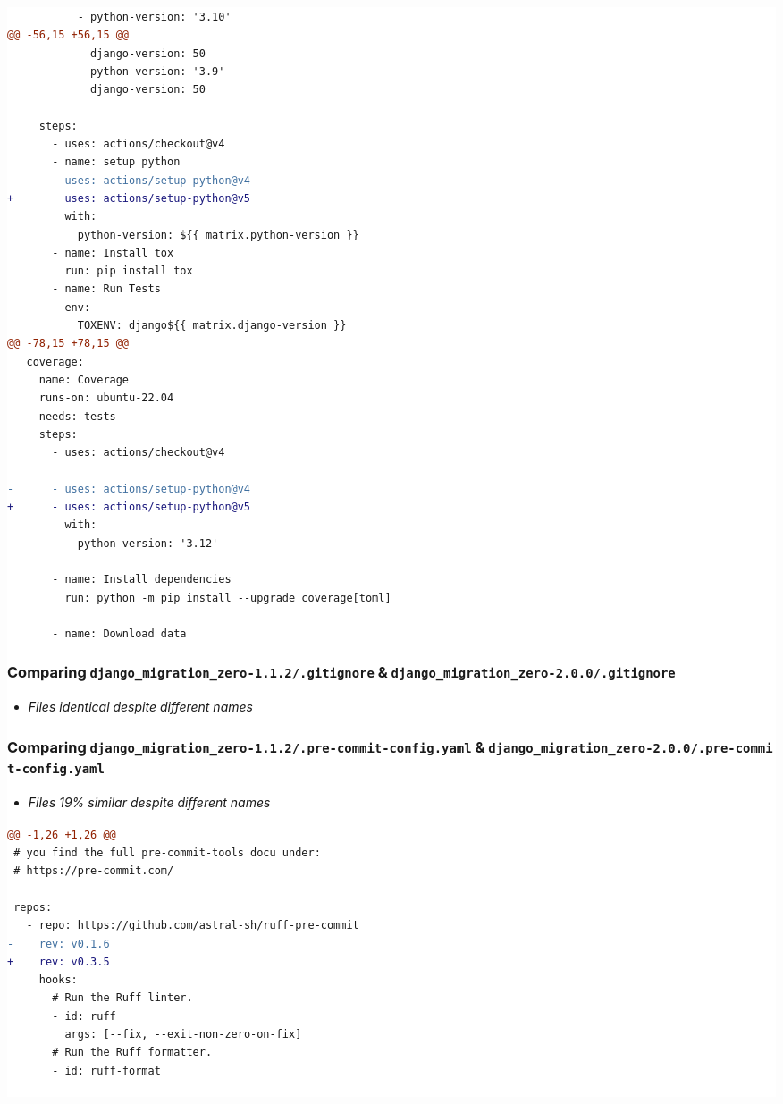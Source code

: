 ```diff
           - python-version: '3.10'
@@ -56,15 +56,15 @@
             django-version: 50
           - python-version: '3.9'
             django-version: 50
 
     steps:
       - uses: actions/checkout@v4
       - name: setup python
-        uses: actions/setup-python@v4
+        uses: actions/setup-python@v5
         with:
           python-version: ${{ matrix.python-version }}
       - name: Install tox
         run: pip install tox
       - name: Run Tests
         env:
           TOXENV: django${{ matrix.django-version }}
@@ -78,15 +78,15 @@
   coverage:
     name: Coverage
     runs-on: ubuntu-22.04
     needs: tests
     steps:
       - uses: actions/checkout@v4
 
-      - uses: actions/setup-python@v4
+      - uses: actions/setup-python@v5
         with:
           python-version: '3.12'
 
       - name: Install dependencies
         run: python -m pip install --upgrade coverage[toml]
 
       - name: Download data
```

### Comparing `django_migration_zero-1.1.2/.gitignore` & `django_migration_zero-2.0.0/.gitignore`

 * *Files identical despite different names*

### Comparing `django_migration_zero-1.1.2/.pre-commit-config.yaml` & `django_migration_zero-2.0.0/.pre-commit-config.yaml`

 * *Files 19% similar despite different names*

```diff
@@ -1,26 +1,26 @@
 # you find the full pre-commit-tools docu under:
 # https://pre-commit.com/
 
 repos:
   - repo: https://github.com/astral-sh/ruff-pre-commit
-    rev: v0.1.6
+    rev: v0.3.5
     hooks:
       # Run the Ruff linter.
       - id: ruff
         args: [--fix, --exit-non-zero-on-fix]
       # Run the Ruff formatter.
       - id: ruff-format
 
```